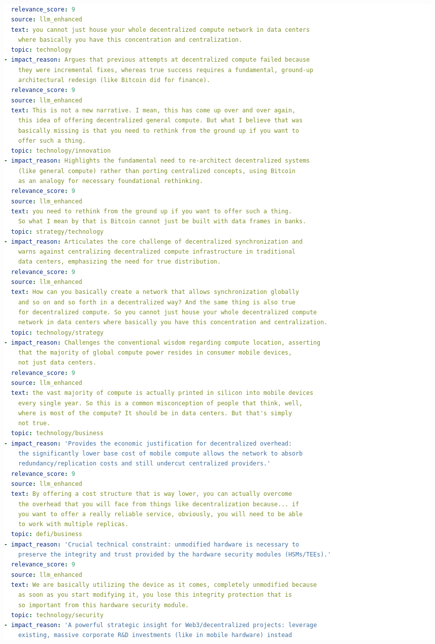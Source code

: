 ```yaml
  relevance_score: 9
  source: llm_enhanced
  text: you cannot just house your whole decentralized compute network in data centers
    where basically you have this concentration and centralization.
  topic: technology
- impact_reason: Argues that previous attempts at decentralized compute failed because
    they were incremental fixes, whereas true success requires a fundamental, ground-up
    architectural redesign (like Bitcoin did for finance).
  relevance_score: 9
  source: llm_enhanced
  text: This is not a new narrative. I mean, this has come up over and over again,
    this idea of offering decentralized general compute. But what I believe that was
    basically missing is that you need to rethink from the ground up if you want to
    offer such a thing.
  topic: technology/innovation
- impact_reason: Highlights the fundamental need to re-architect decentralized systems
    (like general compute) rather than porting centralized concepts, using Bitcoin
    as an analogy for necessary foundational rethinking.
  relevance_score: 9
  source: llm_enhanced
  text: you need to rethink from the ground up if you want to offer such a thing.
    So what I mean by that is Bitcoin cannot just be built with data frames in banks.
  topic: strategy/technology
- impact_reason: Articulates the core challenge of decentralized synchronization and
    warns against centralizing decentralized compute infrastructure in traditional
    data centers, emphasizing the need for true distribution.
  relevance_score: 9
  source: llm_enhanced
  text: How can you basically create a network that allows synchronization globally
    and so on and so forth in a decentralized way? And the same thing is also true
    for decentralized compute. So you cannot just house your whole decentralized compute
    network in data centers where basically you have this concentration and centralization.
  topic: technology/strategy
- impact_reason: Challenges the conventional wisdom regarding compute location, asserting
    that the majority of global compute power resides in consumer mobile devices,
    not just data centers.
  relevance_score: 9
  source: llm_enhanced
  text: the vast majority of compute is actually printed in silicon into mobile devices
    every single year. So this is a common misconception of people that think, well,
    where is most of the compute? It should be in data centers. But that's simply
    not true.
  topic: technology/business
- impact_reason: 'Provides the economic justification for decentralized overhead:
    the significantly lower base cost of mobile compute allows the network to absorb
    redundancy/replication costs and still undercut centralized providers.'
  relevance_score: 9
  source: llm_enhanced
  text: By offering a cost structure that is way lower, you can actually overcome
    the overhead that you will face from things like decentralization because... if
    you want to offer a really reliable service, obviously, you will need to be able
    to work with multiple replicas.
  topic: defi/business
- impact_reason: 'Crucial technical constraint: unmodified hardware is necessary to
    preserve the integrity and trust provided by the hardware security modules (HSMs/TEEs).'
  relevance_score: 9
  source: llm_enhanced
  text: We are basically utilizing the device as it comes, completely unmodified because
    as soon as you start modifying it, you lose this integrity protection that is
    so important from this hardware security module.
  topic: technology/security
- impact_reason: 'A powerful strategic insight for Web3/decentralized projects: leverage
    existing, massive corporate R&D investments (like in mobile hardware) instead
```